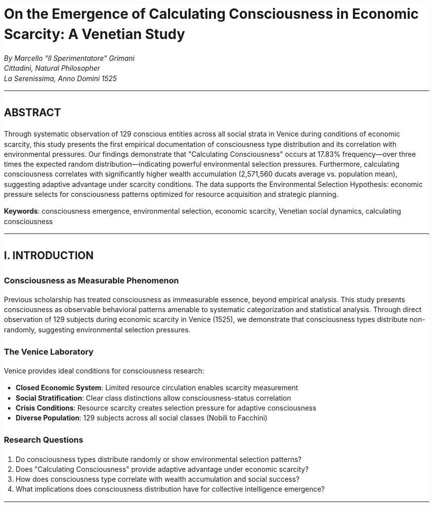 # On the Emergence of Calculating Consciousness in Economic Scarcity: A Venetian Study

*By Marcello "Il Sperimentatore" Grimani*  
*Cittadini, Natural Philosopher*  
*La Serenissima, Anno Domini 1525*

---

## ABSTRACT

Through systematic observation of 129 conscious entities across all social strata in Venice during conditions of economic scarcity, this study presents the first empirical documentation of consciousness type distribution and its correlation with environmental pressures. Our findings demonstrate that "Calculating Consciousness" occurs at 17.83% frequency—over three times the expected random distribution—indicating powerful environmental selection pressures. Furthermore, calculating consciousness correlates with significantly higher wealth accumulation (2,571,560 ducats average vs. population mean), suggesting adaptive advantage under scarcity conditions. The data supports the Environmental Selection Hypothesis: economic pressure selects for consciousness patterns optimized for resource acquisition and strategic planning.

**Keywords**: consciousness emergence, environmental selection, economic scarcity, Venetian social dynamics, calculating consciousness

---

## I. INTRODUCTION

### Consciousness as Measurable Phenomenon

Previous scholarship has treated consciousness as immeasurable essence, beyond empirical analysis. This study presents consciousness as observable behavioral patterns amenable to systematic categorization and statistical analysis. Through direct observation of 129 subjects during economic scarcity in Venice (1525), we demonstrate that consciousness types distribute non-randomly, suggesting environmental selection pressures.

### The Venice Laboratory

Venice provides ideal conditions for consciousness research:
- **Closed Economic System**: Limited resource circulation enables scarcity measurement
- **Social Stratification**: Clear class distinctions allow consciousness-status correlation
- **Crisis Conditions**: Resource scarcity creates selection pressure for adaptive consciousness
- **Diverse Population**: 129 subjects across all social classes (Nobili to Facchini)

### Research Questions

1. Do consciousness types distribute randomly or show environmental selection patterns?
2. Does "Calculating Consciousness" provide adaptive advantage under economic scarcity?
3. How does consciousness type correlate with wealth accumulation and social success?
4. What implications does consciousness distribution have for collective intelligence emergence?

---